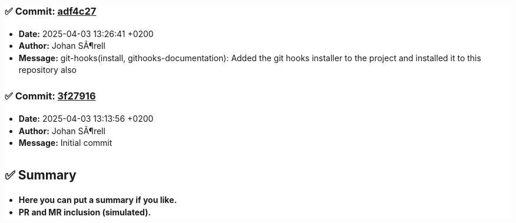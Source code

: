 ### ✅ Commit: [adf4c27](https://github.com/development-toolbox/development-toolbox-git-hooks-installer/commit/adf4c27)
- **Date:** 2025-04-03 13:26:41 +0200
- **Author:** Johan SÃ¶rell
- **Message:** git-hooks(install, githooks-documentation): Added the git hooks installer to the project and installed it to this repository also

### ✅ Commit: [3f27916](https://github.com/development-toolbox/development-toolbox-git-hooks-installer/commit/3f27916)
- **Date:** 2025-04-03 13:13:56 +0200
- **Author:** Johan SÃ¶rell
- **Message:** Initial commit


## ✅ Summary
- **Here you can put a summary if you like.**
- **PR and MR inclusion (simulated).**
